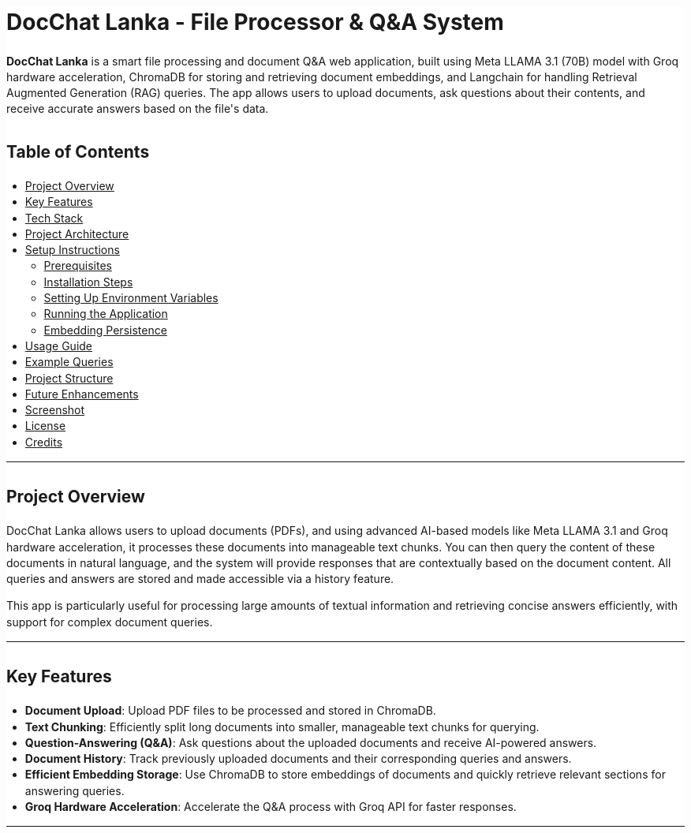 # **DocChat Lanka** - File Processor & Q&A System

**DocChat Lanka** is a smart file processing and document Q&A web application, built using Meta LLAMA 3.1 (70B) model with Groq hardware acceleration, ChromaDB for storing and retrieving document embeddings, and Langchain for handling Retrieval Augmented Generation (RAG) queries. The app allows users to upload documents, ask questions about their contents, and receive accurate answers based on the file's data.

## Table of Contents

- [Project Overview](#project-overview)
- [Key Features](#key-features)
- [Tech Stack](#tech-stack)
- [Project Architecture](#project-architecture)
- [Setup Instructions](#setup-instructions)
  - [Prerequisites](#prerequisites)
  - [Installation Steps](#installation-steps)
  - [Setting Up Environment Variables](#setting-up-environment-variables)
  - [Running the Application](#running-the-application)
  - [Embedding Persistence](#embedding-persistence)
- [Usage Guide](#usage-guide)
- [Example Queries](#example-queries)
- [Project Structure](#project-structure)
- [Future Enhancements](#future-enhancements)
- [Screenshot](#Screenshot)
- [License](#license)
- [Credits](#credits)

---


## Project Overview

DocChat Lanka allows users to upload documents (PDFs), and using advanced AI-based models like Meta LLAMA 3.1 and Groq hardware acceleration, it processes these documents into manageable text chunks. You can then query the content of these documents in natural language, and the system will provide responses that are contextually based on the document content. All queries and answers are stored and made accessible via a history feature.

This app is particularly useful for processing large amounts of textual information and retrieving concise answers efficiently, with support for complex document queries.

---

## Key Features

- **Document Upload**: Upload PDF files to be processed and stored in ChromaDB.
- **Text Chunking**: Efficiently split long documents into smaller, manageable text chunks for querying.
- **Question-Answering (Q&A)**: Ask questions about the uploaded documents and receive AI-powered answers.
- **Document History**: Track previously uploaded documents and their corresponding queries and answers.
- **Efficient Embedding Storage**: Use ChromaDB to store embeddings of documents and quickly retrieve relevant sections for answering queries.
- **Groq Hardware Acceleration**: Accelerate the Q&A process with Groq API for faster responses.

---